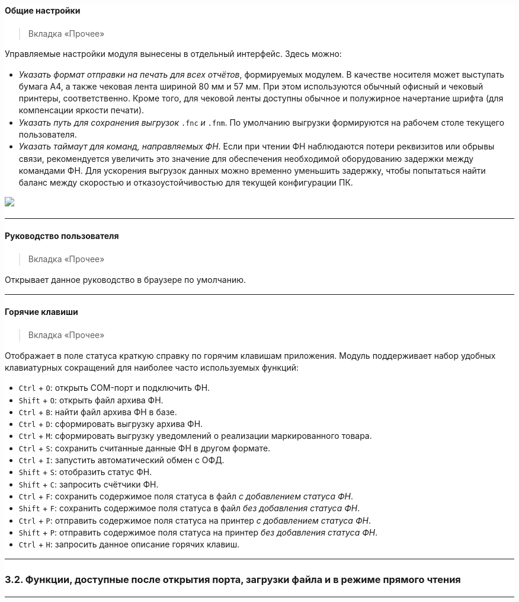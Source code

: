 
#### Общие настройки
> Вкладка «Прочее»

Управляемые настройки модуля вынесены в отдельный интерфейс. Здесь можно:
- *Указать формат отправки на печать для всех отчётов*, формируемых модулем. В качестве
носителя может выступать бумага A4, а также чековая лента шириной 80 мм и 57 мм. При этом используются обычный офисный и чековый принтеры,
соответственно. Кроме того, для чековой ленты доступны обычное и полужирное начертание шрифта (для компенсации яркости печати).
- *Указать путь для сохранения выгрузок* `.fnc` *и* `.fnm`. По умолчанию выгрузки формируются на рабочем столе текущего пользователя.
- *Указать таймаут для команд, направляемых ФН*. Если при чтении ФН наблюдаются потери реквизитов или обрывы связи, рекомендуется увеличить
это значение для обеспечения необходимой оборудованию задержки между командами ФН. Для ускорения выгрузок данных можно временно уменьшить
задержку, чтобы попытаться найти баланс между скоростью и отказоустойчивостью для текущей конфигурации ПК.

<img src="/KassArray/img/06.png" />

---

#### Руководство пользователя
> Вкладка «Прочее»

Открывает данное руководство в браузере по умолчанию.

---

#### Горячие клавиши
> Вкладка «Прочее»

Отображает в поле статуса краткую справку по горячим клавишам приложения. Модуль поддерживает набор удобных клавиатурных сокращений
для наиболее часто используемых функций:
- `Ctrl` + `O`: открыть COM-порт и подключить ФН.
- `Shift` + `O`: открыть файл архива ФН.
- `Ctrl` + `B`: найти файл архива ФН в базе.
- `Ctrl` + `D`: сформировать выгрузку архива ФН.
- `Ctrl` + `M`: сформировать выгрузку уведомлений о реализации маркированного товара.
- `Ctrl` + `S`: сохранить считанные данные ФН в другом формате.
- `Ctrl` + `I`: запустить автоматический обмен с ОФД.
- `Shift` + `S`: отобразить статус ФН.
- `Shift` + `C`: запросить счётчики ФН.
- `Ctrl` + `F`: сохранить содержимое поля статуса в файл *с добавлением статуса ФН*.
- `Shift` + `F`: сохранить содержимое поля статуса в файл *без добавления статуса ФН*.
- `Ctrl` + `P`: отправить содержимое поля статуса на принтер *с добавлением статуса ФН*.
- `Shift` + `P`: отправить содержимое поля статуса на принтер *без добавления статуса ФН*.
- `Ctrl` + `H`: запросить данное описание горячих клавиш.

---

### 3.2. Функции, доступные после открытия порта, загрузки файла и в режиме прямого чтения

---